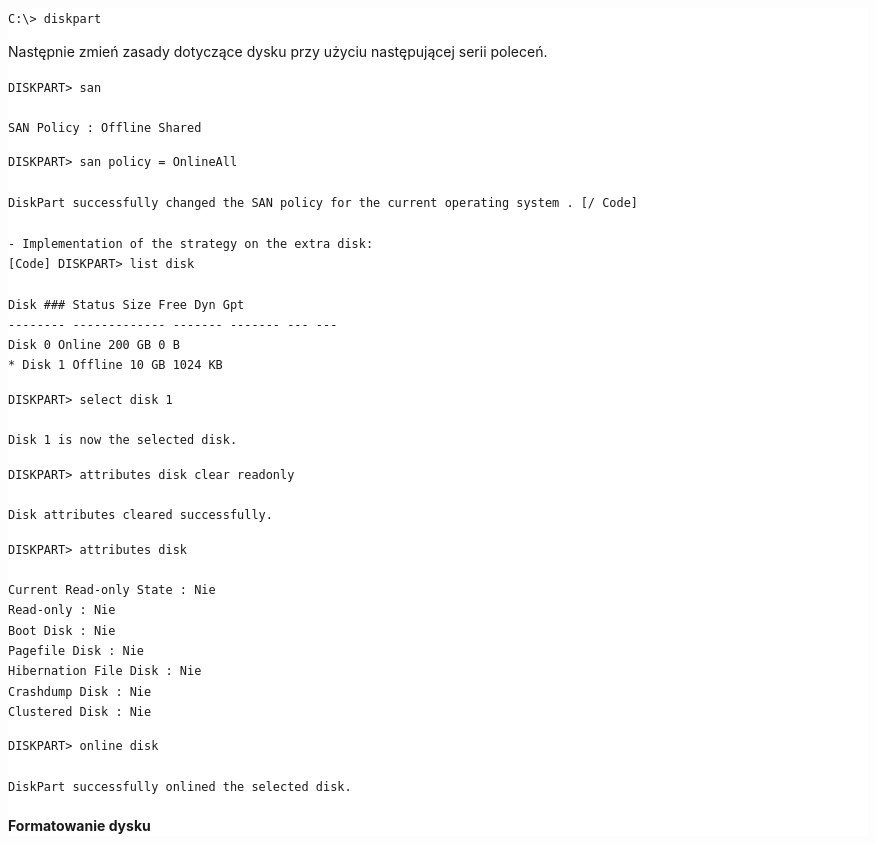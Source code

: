 ```
C:\> diskpart
```

Następnie zmień zasady dotyczące dysku przy użyciu następującej serii poleceń.

```
DISKPART> san

SAN Policy : Offline Shared
```

```
DISKPART> san policy = OnlineAll

DiskPart successfully changed the SAN policy for the current operating system . [/ Code]

- Implementation of the strategy on the extra disk:
[Code] DISKPART> list disk

Disk ### Status Size Free Dyn Gpt
-------- ------------- ------- ------- --- ---
Disk 0 Online 200 GB 0 B
* Disk 1 Offline 10 GB 1024 KB
```

```
DISKPART> select disk 1

Disk 1 is now the selected disk.
```

```
DISKPART> attributes disk clear readonly

Disk attributes cleared successfully.
```

```
DISKPART> attributes disk

Current Read-only State : Nie
Read-only : Nie
Boot Disk : Nie
Pagefile Disk : Nie
Hibernation File Disk : Nie
Crashdump Disk : Nie
Clustered Disk : Nie
```

```
DISKPART> online disk

DiskPart successfully onlined the selected disk.
```

#### Formatowanie dysku
